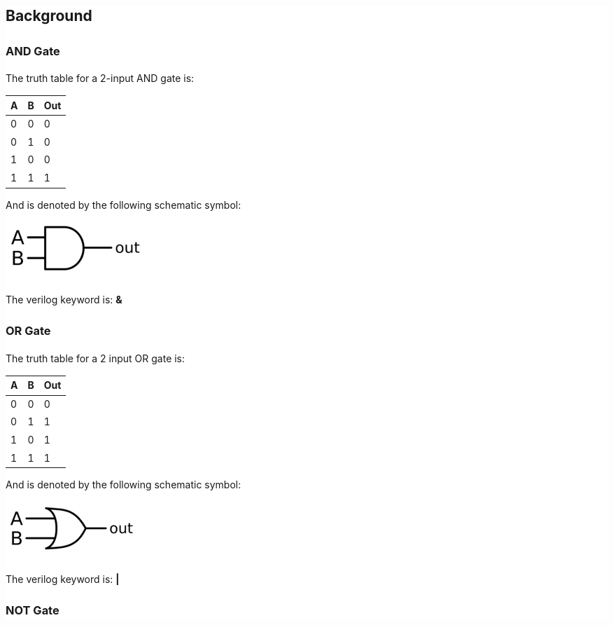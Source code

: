 
## Background <a name="background"></a>

### AND Gate <a name="and-gate"></a>

The truth table for a 2-input AND gate is:

| A | B | Out |
| ----------- | ----------- | ----------- |
| 0 | 0 | 0 |
| 0 | 1 | 0 | 
| 1 | 0 | 0 | 
| 1 | 1 | 1 |

And is denoted by the following schematic symbol:

![And](../images/p1/and.png)

The verilog keyword is: <b>&</b>

### OR Gate <a name="or-gate"></a>

The truth table for a 2 input OR gate is:

| A | B | Out |
| ----------- | ----------- | ----------- |
| 0 | 0 | 0 |
| 0 | 1 | 1 | 
| 1 | 0 | 1 | 
| 1 | 1 | 1 |

And is denoted by the following schematic symbol:

![Or](../images/p1/or.png)

The verilog keyword is: <b>|</b>

### NOT Gate <a name="not-gate"></a>
